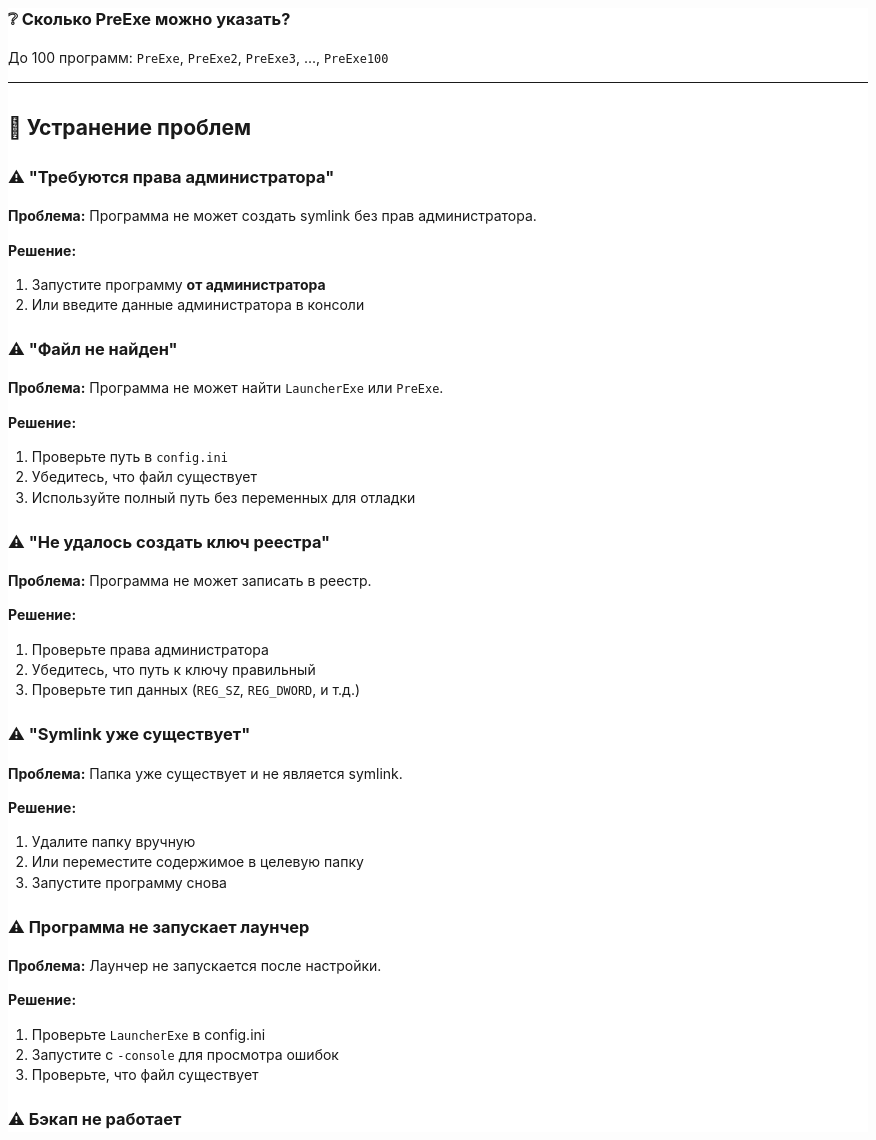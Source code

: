 ### ❔ Сколько PreExe можно указать?

До 100 программ: `PreExe`, `PreExe2`, `PreExe3`, ..., `PreExe100`

---

## 🔧 Устранение проблем

### ⚠️ "Требуются права администратора"

**Проблема:** Программа не может создать symlink без прав администратора.

**Решение:**
1. Запустите программу **от администратора**
2. Или введите данные администратора в консоли

### ⚠️ "Файл не найден"

**Проблема:** Программа не может найти `LauncherExe` или `PreExe`.

**Решение:**
1. Проверьте путь в `config.ini`
2. Убедитесь, что файл существует
3. Используйте полный путь без переменных для отладки

### ⚠️ "Не удалось создать ключ реестра"

**Проблема:** Программа не может записать в реестр.

**Решение:**
1. Проверьте права администратора
2. Убедитесь, что путь к ключу правильный
3. Проверьте тип данных (`REG_SZ`, `REG_DWORD`, и т.д.)

### ⚠️ "Symlink уже существует"

**Проблема:** Папка уже существует и не является symlink.

**Решение:**
1. Удалите папку вручную
2. Или переместите содержимое в целевую папку
3. Запустите программу снова

### ⚠️ Программа не запускает лаунчер

**Проблема:** Лаунчер не запускается после настройки.

**Решение:**
1. Проверьте `LauncherExe` в config.ini
2. Запустите с `-console` для просмотра ошибок
3. Проверьте, что файл существует

### ⚠️ Бэкап не работает
